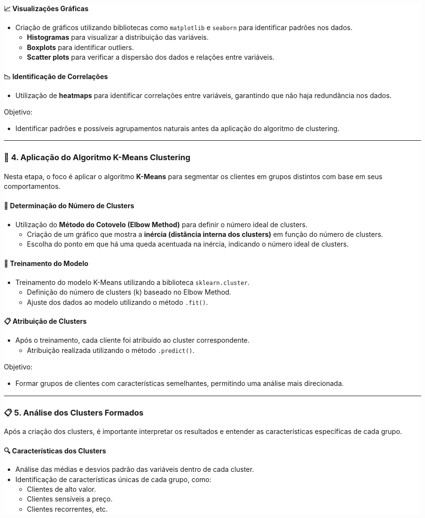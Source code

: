 #### 📈 **Visualizações Gráficas**
- Criação de gráficos utilizando bibliotecas como `matplotlib` e `seaborn` para identificar padrões nos dados.
  - **Histogramas** para visualizar a distribuição das variáveis.
  - **Boxplots** para identificar outliers.
  - **Scatter plots** para verificar a dispersão dos dados e relações entre variáveis.

#### 📉 **Identificação de Correlações**
- Utilização de **heatmaps** para identificar correlações entre variáveis, garantindo que não haja redundância nos dados.

Objetivo:
- Identificar padrões e possíveis agrupamentos naturais antes da aplicação do algoritmo de clustering.

---

### 🤖 **4. Aplicação do Algoritmo K-Means Clustering**

Nesta etapa, o foco é aplicar o algoritmo **K-Means** para segmentar os clientes em grupos distintos com base em seus comportamentos.

#### 📐 **Determinação do Número de Clusters**
- Utilização do **Método do Cotovelo (Elbow Method)** para definir o número ideal de clusters.
  - Criação de um gráfico que mostra a **inércia (distância interna dos clusters)** em função do número de clusters.
  - Escolha do ponto em que há uma queda acentuada na inércia, indicando o número ideal de clusters.

#### 🧮 **Treinamento do Modelo**
- Treinamento do modelo K-Means utilizando a biblioteca `sklearn.cluster`.
  - Definição do número de clusters (k) baseado no Elbow Method.
  - Ajuste dos dados ao modelo utilizando o método `.fit()`.

#### 📋 **Atribuição de Clusters**
- Após o treinamento, cada cliente foi atribuído ao cluster correspondente.
  - Atribuição realizada utilizando o método `.predict()`.

Objetivo:
- Formar grupos de clientes com características semelhantes, permitindo uma análise mais direcionada.

---

### 📋 **5. Análise dos Clusters Formados**

Após a criação dos clusters, é importante interpretar os resultados e entender as características específicas de cada grupo.

#### 🔍 **Características dos Clusters**
- Análise das médias e desvios padrão das variáveis dentro de cada cluster.
- Identificação de características únicas de cada grupo, como:
  - Clientes de alto valor.
  - Clientes sensíveis a preço.
  - Clientes recorrentes, etc.
